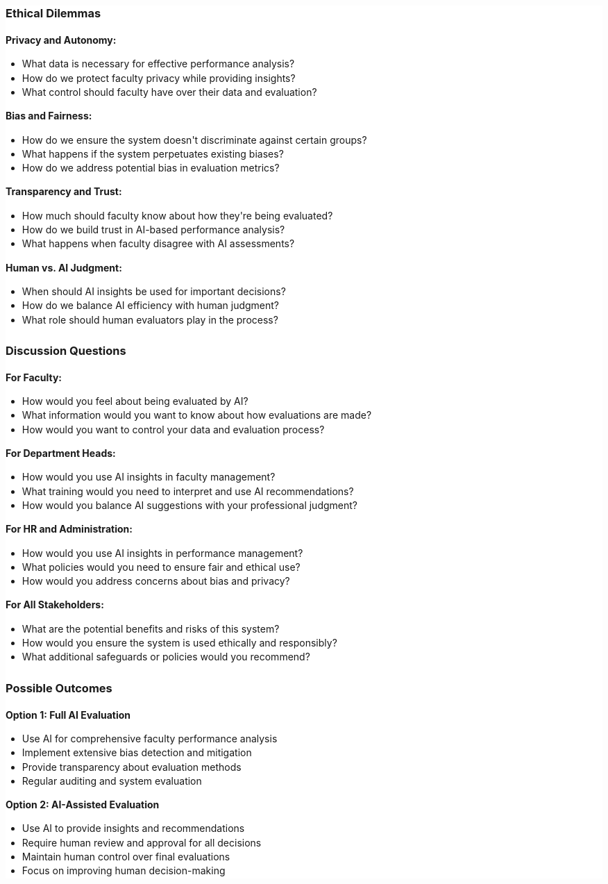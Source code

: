 ### Ethical Dilemmas

**Privacy and Autonomy:**
- What data is necessary for effective performance analysis?
- How do we protect faculty privacy while providing insights?
- What control should faculty have over their data and evaluation?

**Bias and Fairness:**
- How do we ensure the system doesn't discriminate against certain groups?
- What happens if the system perpetuates existing biases?
- How do we address potential bias in evaluation metrics?

**Transparency and Trust:**
- How much should faculty know about how they're being evaluated?
- How do we build trust in AI-based performance analysis?
- What happens when faculty disagree with AI assessments?

**Human vs. AI Judgment:**
- When should AI insights be used for important decisions?
- How do we balance AI efficiency with human judgment?
- What role should human evaluators play in the process?

### Discussion Questions

**For Faculty:**
- How would you feel about being evaluated by AI?
- What information would you want to know about how evaluations are made?
- How would you want to control your data and evaluation process?

**For Department Heads:**
- How would you use AI insights in faculty management?
- What training would you need to interpret and use AI recommendations?
- How would you balance AI suggestions with your professional judgment?

**For HR and Administration:**
- How would you use AI insights in performance management?
- What policies would you need to ensure fair and ethical use?
- How would you address concerns about bias and privacy?

**For All Stakeholders:**
- What are the potential benefits and risks of this system?
- How would you ensure the system is used ethically and responsibly?
- What additional safeguards or policies would you recommend?

### Possible Outcomes

**Option 1: Full AI Evaluation**
- Use AI for comprehensive faculty performance analysis
- Implement extensive bias detection and mitigation
- Provide transparency about evaluation methods
- Regular auditing and system evaluation

**Option 2: AI-Assisted Evaluation**
- Use AI to provide insights and recommendations
- Require human review and approval for all decisions
- Maintain human control over final evaluations
- Focus on improving human decision-making
